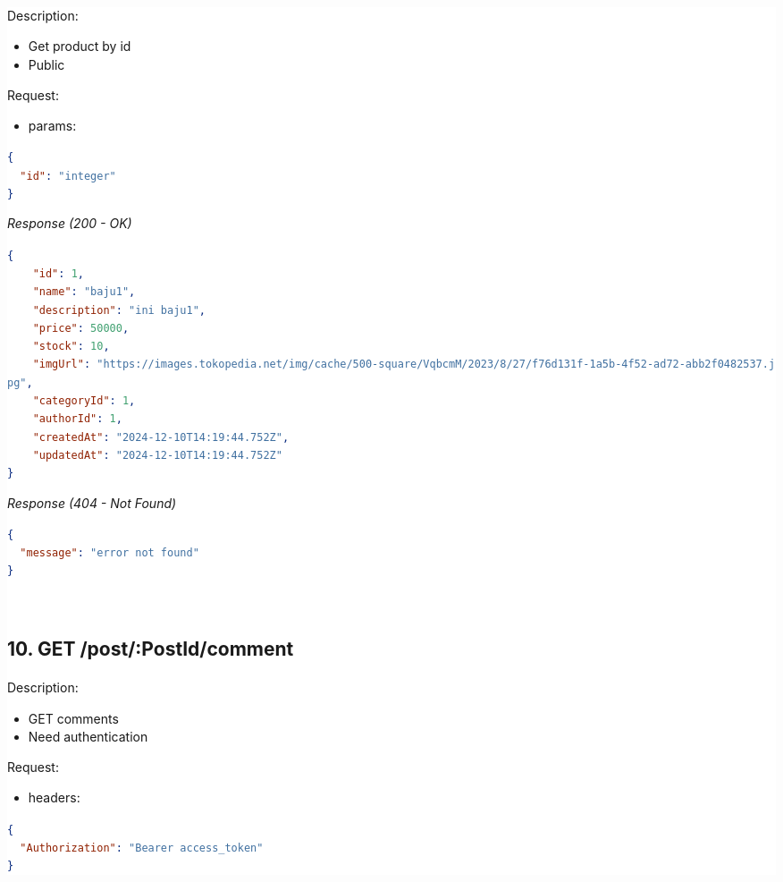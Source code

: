 

Description:
- Get product by id
- Public

Request:
- params:

```json
{
  "id": "integer"
}
```

_Response (200 - OK)_

```json
{
    "id": 1,
    "name": "baju1",
    "description": "ini baju1",
    "price": 50000,
    "stock": 10,
    "imgUrl": "https://images.tokopedia.net/img/cache/500-square/VqbcmM/2023/8/27/f76d131f-1a5b-4f52-ad72-abb2f0482537.jpg",
    "categoryId": 1,
    "authorId": 1,
    "createdAt": "2024-12-10T14:19:44.752Z",
    "updatedAt": "2024-12-10T14:19:44.752Z"
}
```

_Response (404 - Not Found)_

```json
{
  "message": "error not found"
}
```

&nbsp;



## 10. GET /post/:PostId/comment

Description:
- GET comments
- Need authentication

Request:

- headers: 

```json
{
  "Authorization": "Bearer access_token"
}
```
